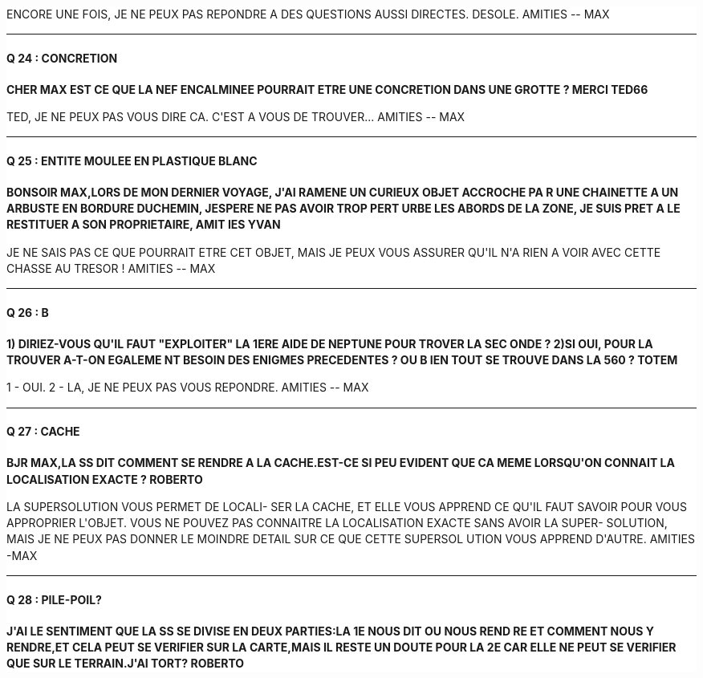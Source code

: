 ENCORE UNE FOIS, JE NE PEUX PAS REPONDRE A DES QUESTIONS AUSSI DIRECTES. DESOLE. AMITIES -- MAX

---

#### Q 24 : CONCRETION

**CHER MAX EST CE QUE LA NEF ENCALMINEE POURRAIT ETRE UNE CONCRETION DANS UNE GROTTE ? MERCI TED66**

TED, JE NE PEUX PAS VOUS DIRE CA. C'EST A VOUS DE TROUVER... AMITIES -- MAX

---

#### Q 25 : ENTITE MOULEE EN PLASTIQUE BLANC

**BONSOIR MAX,LORS DE MON DERNIER VOYAGE,  J'AI RAMENE
UN CURIEUX OBJET ACCROCHE PA R UNE CHAINETTE A UN ARBUSTE EN BORDURE
DUCHEMIN, JESPERE NE PAS AVOIR TROP PERT URBE LES ABORDS DE LA ZONE, JE
SUIS PRET  A LE RESTITUER A SON PROPRIETAIRE, AMIT IES YVAN**

JE NE SAIS PAS CE QUE POURRAIT ETRE CET OBJET, MAIS JE
 PEUX VOUS ASSURER QU'IL N'A RIEN A VOIR AVEC CETTE CHASSE AU TRESOR !
AMITIES -- MAX

---

#### Q 26 : B

**1) DIRIEZ-VOUS QU'IL FAUT "EXPLOITER" LA  1ERE AIDE DE
 NEPTUNE POUR TROVER LA SEC ONDE ? 2)SI OUI, POUR LA TROUVER A-T-ON
EGALEME NT BESOIN DES ENIGMES PRECEDENTES ? OU B IEN TOUT SE TROUVE DANS
 LA 560 ? TOTEM**

1 - OUI. 2 - LA, JE NE PEUX PAS VOUS REPONDRE. AMITIES -- MAX

---

#### Q 27 : CACHE

**BJR MAX,LA SS DIT COMMENT SE RENDRE A LA CACHE.EST-CE
SI PEU EVIDENT QUE CA MEME  LORSQU'ON CONNAIT LA LOCALISATION EXACTE ?
ROBERTO**

LA SUPERSOLUTION VOUS PERMET DE LOCALI- SER LA CACHE,
ET ELLE VOUS APPREND CE QU'IL FAUT SAVOIR POUR VOUS APPROPRIER L'OBJET.
VOUS NE POUVEZ PAS CONNAITRE LA LOCALISATION EXACTE SANS AVOIR LA SUPER-
 SOLUTION, MAIS JE NE PEUX PAS DONNER LE MOINDRE DETAIL SUR CE QUE CETTE
 SUPERSOL UTION VOUS APPREND D'AUTRE. AMITIES -MAX

---

#### Q 28 : PILE-POIL?

**J'AI LE SENTIMENT QUE LA SS SE DIVISE EN DEUX
PARTIES:LA 1E NOUS DIT OU NOUS REND RE ET COMMENT NOUS Y RENDRE,ET CELA
PEUT SE VERIFIER SUR LA CARTE,MAIS IL RESTE   UN DOUTE POUR LA 2E CAR
ELLE NE PEUT SE  VERIFIER QUE SUR LE TERRAIN.J'AI TORT? ROBERTO**
